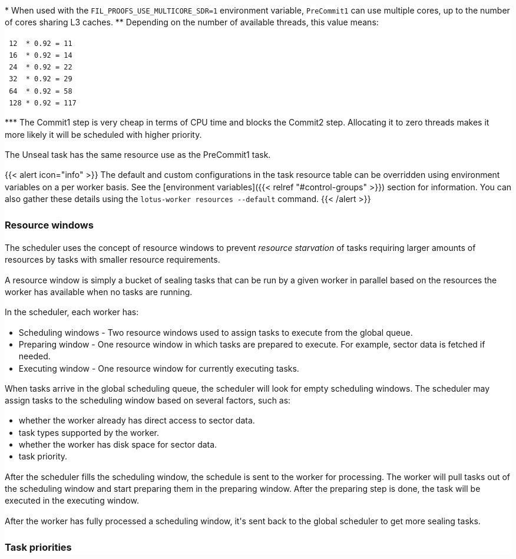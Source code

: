 \* When used with the `FIL_PROOFS_USE_MULTICORE_SDR=1` environment variable, `PreCommit1` can use multiple cores, up to the number of cores sharing L3 caches.
\** Depending on the number of available threads, this value means:

```plaintext
 12  * 0.92 = 11
 16  * 0.92 = 14
 24  * 0.92 = 22
 32  * 0.92 = 29
 64  * 0.92 = 58
 128 * 0.92 = 117
```

\*** The Commit1 step is very cheap in terms of CPU time and blocks the Commit2 step. Allocating it to zero threads makes it more likely it will be scheduled with higher priority.

The Unseal task has the same resource use as the PreCommit1 task.

{{< alert icon="info" >}}
The default and custom configurations in the task resource table can be overridden using environment variables on a per worker basis. See the [environment variables]({{< relref "#control-groups" >}}) section for information. You can also gather these details using the `lotus-worker resources --default` command.
{{< /alert >}}

### Resource windows

The scheduler uses the concept of resource windows to prevent _resource starvation_ of tasks requiring larger amounts of resources by tasks with smaller resource requirements.

A resource window is simply a bucket of sealing tasks that can be run by a given worker in parallel based on the resources the worker has available when no tasks are running.

In the scheduler, each worker has:

- Scheduling windows - Two resource windows used to assign tasks to execute from the global queue.
- Preparing window - One resource window in which tasks are prepared to execute. For example, sector data is fetched if needed.
- Executing window - One resource window for currently executing tasks.

When tasks arrive in the global scheduling queue, the scheduler will look for empty scheduling windows. The scheduler may assign tasks to the scheduling window based on several factors, such as: 

- whether the worker already has direct access to sector data.
- task types supported by the worker.
- whether the worker has disk space for sector data.
- task priority.

After the scheduler fills the scheduling window, the schedule is sent to the worker for processing. The worker will pull tasks out of the scheduling window and start preparing them in the preparing window. After the preparing step is done, the task will be executed in the executing window.

After the worker has fully processed a scheduling window, it's sent back to the global scheduler to get more sealing tasks.

### Task priorities
